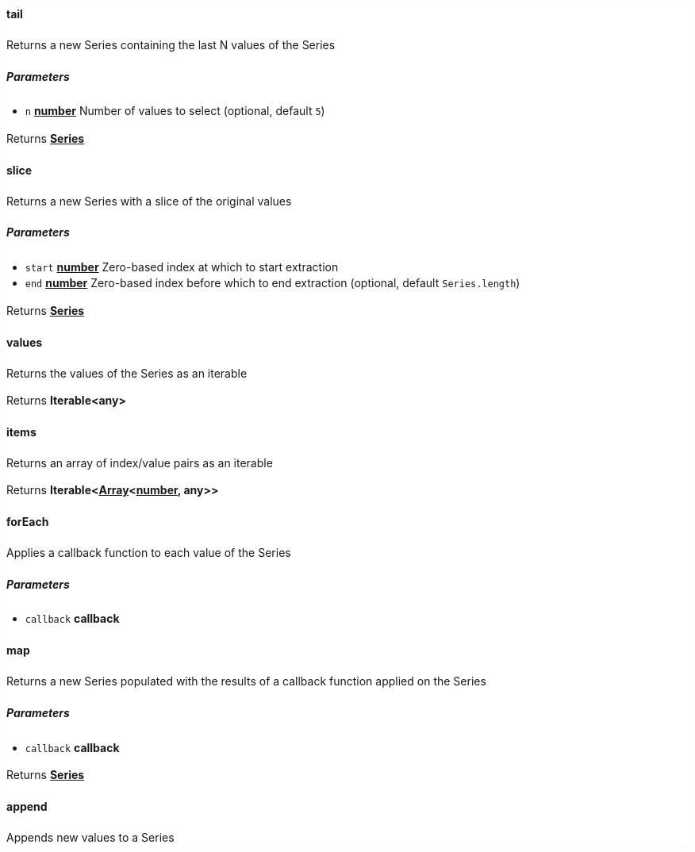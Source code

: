 #### tail

Returns a new Series containing the last N values of the Series

##### Parameters

-   `n` **[number](https://developer.mozilla.org/docs/Web/JavaScript/Reference/Global_Objects/Number)** Number of values to select (optional, default `5`)

Returns **[Series](#series)** 

#### slice

Returns a new Series with a slice of the original values

##### Parameters

-   `start` **[number](https://developer.mozilla.org/docs/Web/JavaScript/Reference/Global_Objects/Number)** Zero-based index at which to start extraction
-   `end` **[number](https://developer.mozilla.org/docs/Web/JavaScript/Reference/Global_Objects/Number)** Zero-based index before which to end extraction (optional, default `Series.length`)

Returns **[Series](#series)** 

#### values

Returns the values of the Series as an iterable

Returns **Iterable&lt;any>** 

#### items

Returns an array of index/value pairs as an iterable

Returns **Iterable&lt;[Array](https://developer.mozilla.org/docs/Web/JavaScript/Reference/Global_Objects/Array)&lt;[number](https://developer.mozilla.org/docs/Web/JavaScript/Reference/Global_Objects/Number), any>>** 

#### forEach

Applies a callback function to each value of the Series

##### Parameters

-   `callback` **callback** 

#### map

Returns a new Series populated with the results of a callback function applied on the Series

##### Parameters

-   `callback` **callback** 

Returns **[Series](#series)** 

#### append

Appends new values to a Series
